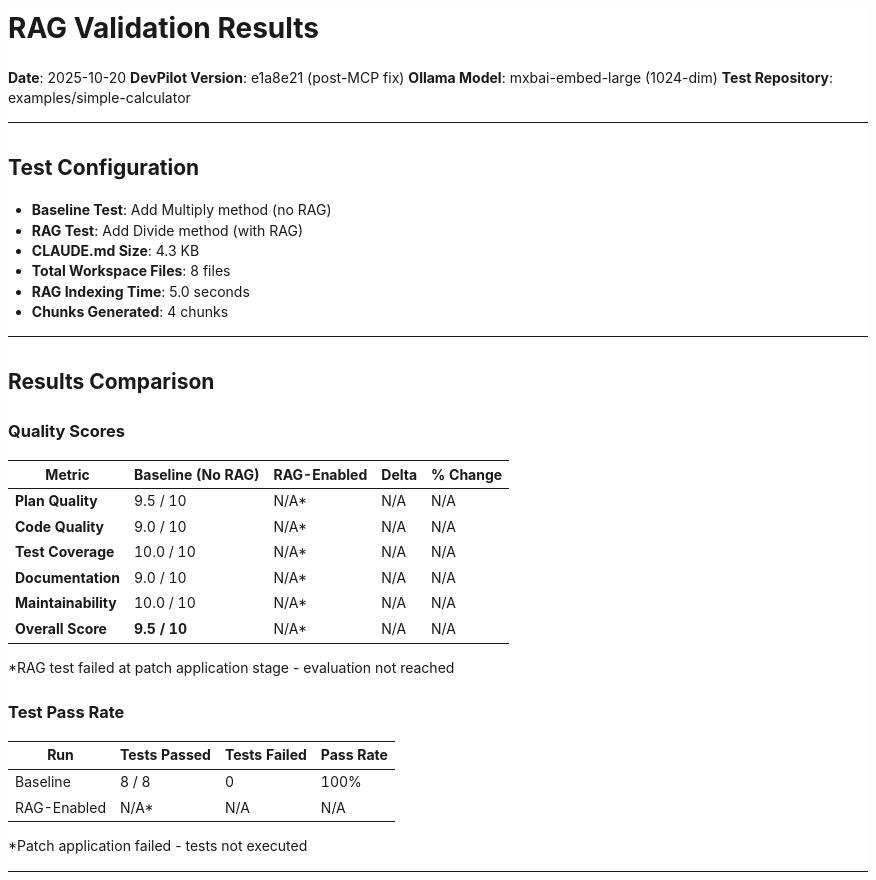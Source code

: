 # RAG Validation Results

**Date**: 2025-10-20
**DevPilot Version**: e1a8e21 (post-MCP fix)
**Ollama Model**: mxbai-embed-large (1024-dim)
**Test Repository**: examples/simple-calculator

---

## Test Configuration

- **Baseline Test**: Add Multiply method (no RAG)
- **RAG Test**: Add Divide method (with RAG)
- **CLAUDE.md Size**: 4.3 KB
- **Total Workspace Files**: 8 files
- **RAG Indexing Time**: 5.0 seconds
- **Chunks Generated**: 4 chunks

---

## Results Comparison

### Quality Scores

| Metric | Baseline (No RAG) | RAG-Enabled | Delta | % Change |
|--------|-------------------|-------------|-------|----------|
| **Plan Quality** | 9.5 / 10 | N/A* | N/A | N/A |
| **Code Quality** | 9.0 / 10 | N/A* | N/A | N/A |
| **Test Coverage** | 10.0 / 10 | N/A* | N/A | N/A |
| **Documentation** | 9.0 / 10 | N/A* | N/A | N/A |
| **Maintainability** | 10.0 / 10 | N/A* | N/A | N/A |
| **Overall Score** | **9.5 / 10** | N/A* | N/A | N/A |

*RAG test failed at patch application stage - evaluation not reached

### Test Pass Rate

| Run | Tests Passed | Tests Failed | Pass Rate |
|-----|--------------|--------------|-----------|
| Baseline | 8 / 8 | 0 | 100% |
| RAG-Enabled | N/A* | N/A | N/A |

*Patch application failed - tests not executed

---
